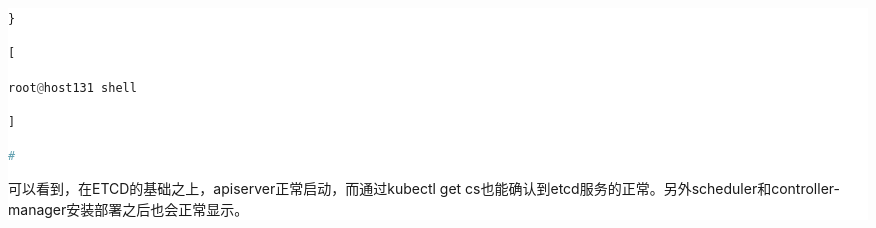 ```python
}
```
```python
[
```
```python
root@host131 shell
```
```python
]
```
```python
#
```
可以看到，在ETCD的基础之上，apiserver正常启动，而通过kubectl get cs也能确认到etcd服务的正常。另外scheduler和controller-manager安装部署之后也会正常显示。

